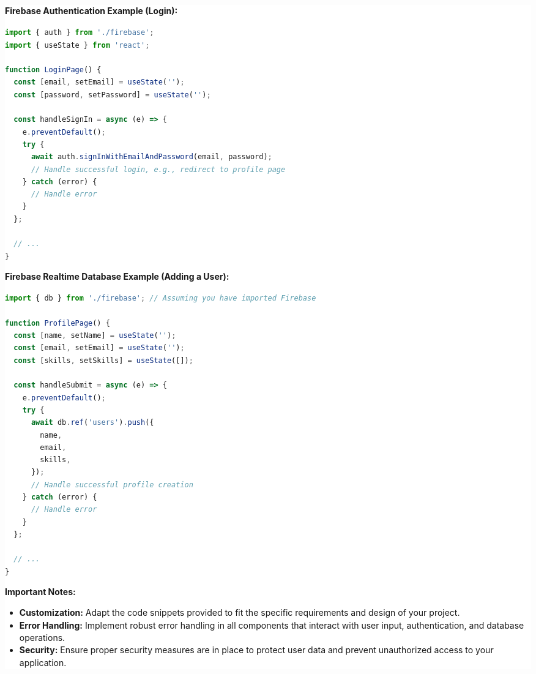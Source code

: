 **Firebase Authentication Example (Login):**
```javascript
import { auth } from './firebase';
import { useState } from 'react';

function LoginPage() {
  const [email, setEmail] = useState('');
  const [password, setPassword] = useState('');

  const handleSignIn = async (e) => {
    e.preventDefault();
    try {
      await auth.signInWithEmailAndPassword(email, password);
      // Handle successful login, e.g., redirect to profile page
    } catch (error) {
      // Handle error
    }
  };

  // ...
}
```

**Firebase Realtime Database Example (Adding a User):**
```javascript
import { db } from './firebase'; // Assuming you have imported Firebase

function ProfilePage() {
  const [name, setName] = useState('');
  const [email, setEmail] = useState('');
  const [skills, setSkills] = useState([]);

  const handleSubmit = async (e) => {
    e.preventDefault();
    try {
      await db.ref('users').push({ 
        name,
        email,
        skills,
      });
      // Handle successful profile creation
    } catch (error) {
      // Handle error
    }
  };

  // ...
}
```

**Important Notes:**

* **Customization:**  Adapt the code snippets provided to fit the specific requirements and design of your project.
* **Error Handling:** Implement robust error handling in all components that interact with user input, authentication, and database operations.
* **Security:** Ensure proper security measures are in place to protect user data and prevent unauthorized access to your application. 
